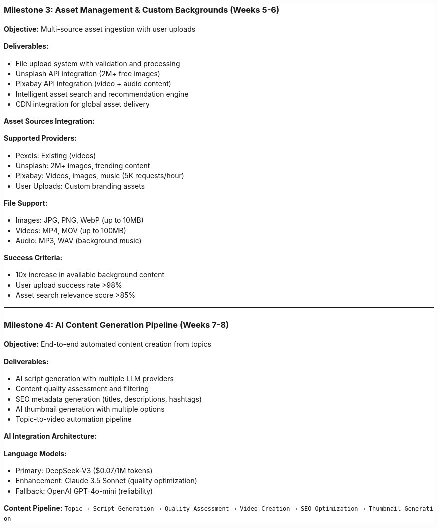 
### Milestone 3: Asset Management & Custom Backgrounds (Weeks 5-6)

**Objective:** Multi-source asset ingestion with user uploads

**Deliverables:**

- File upload system with validation and processing
- Unsplash API integration (2M+ free images)
- Pixabay API integration (video + audio content)
- Intelligent asset search and recommendation engine
- CDN integration for global asset delivery

**Asset Sources Integration:**

**Supported Providers:**

- Pexels: Existing (videos)
- Unsplash: 2M+ images, trending content
- Pixabay: Videos, images, music (5K requests/hour)
- User Uploads: Custom branding assets

**File Support:**

- Images: JPG, PNG, WebP (up to 10MB)
- Videos: MP4, MOV (up to 100MB)
- Audio: MP3, WAV (background music)

**Success Criteria:**

- 10x increase in available background content
- User upload success rate >98%
- Asset search relevance score >85%

---

### Milestone 4: AI Content Generation Pipeline (Weeks 7-8)

**Objective:** End-to-end automated content creation from topics

**Deliverables:**

- AI script generation with multiple LLM providers
- Content quality assessment and filtering
- SEO metadata generation (titles, descriptions, hashtags)
- AI thumbnail generation with multiple options
- Topic-to-video automation pipeline

**AI Integration Architecture:**

**Language Models:**

- Primary: DeepSeek-V3 ($0.07/1M tokens)
- Enhancement: Claude 3.5 Sonnet (quality optimization)
- Fallback: OpenAI GPT-4o-mini (reliability)

**Content Pipeline:**
`Topic → Script Generation → Quality Assessment → Video Creation → SEO Optimization → Thumbnail Generation`
